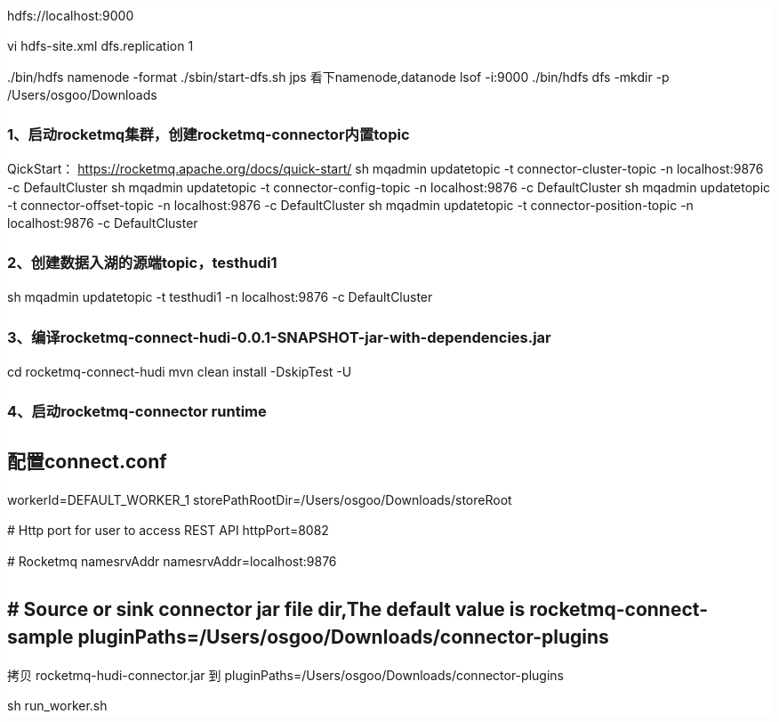  <value>hdfs://localhost:9000</value>
</property>

</configuration>

vi hdfs-site.xml
<configuration>
<property>
        <name>dfs.replication</name>
        <value>1</value>
  </property>
</configuration>

./bin/hdfs namenode -format
./sbin/start-dfs.sh 
jps 看下namenode,datanode
lsof -i:9000
./bin/hdfs dfs -mkdir -p /Users/osgoo/Downloads

### 1、启动rocketmq集群，创建rocketmq-connector内置topic
QickStart： https://rocketmq.apache.org/docs/quick-start/
sh mqadmin updatetopic -t connector-cluster-topic -n localhost:9876 -c DefaultCluster
sh mqadmin updatetopic -t connector-config-topic -n localhost:9876 -c DefaultCluster
sh mqadmin updatetopic -t connector-offset-topic -n localhost:9876 -c DefaultCluster
sh mqadmin updatetopic -t connector-position-topic -n localhost:9876 -c DefaultCluster

### 2、创建数据入湖的源端topic，testhudi1
sh mqadmin updatetopic -t testhudi1 -n localhost:9876 -c DefaultCluster

### 3、编译rocketmq-connect-hudi-0.0.1-SNAPSHOT-jar-with-dependencies.jar
cd rocketmq-connect-hudi
mvn clean install -DskipTest -U

### 4、启动rocketmq-connector runtime
配置connect.conf
--------------
workerId=DEFAULT_WORKER_1
storePathRootDir=/Users/osgoo/Downloads/storeRoot

\# Http port for user to access REST API
httpPort=8082

\# Rocketmq namesrvAddr
namesrvAddr=localhost:9876

\# Source or sink connector jar file dir,The default value is rocketmq-connect-sample
pluginPaths=/Users/osgoo/Downloads/connector-plugins
---------------
拷贝 rocketmq-hudi-connector.jar 到 pluginPaths=/Users/osgoo/Downloads/connector-plugins

sh run_worker.sh

